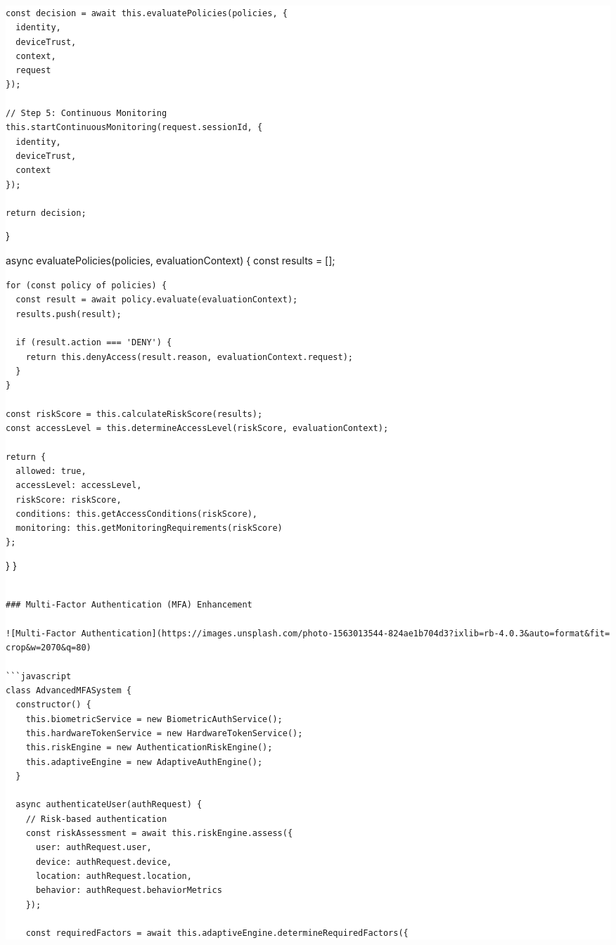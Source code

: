     const decision = await this.evaluatePolicies(policies, {
      identity,
      deviceTrust,
      context,
      request
    });
    
    // Step 5: Continuous Monitoring
    this.startContinuousMonitoring(request.sessionId, {
      identity,
      deviceTrust,
      context
    });
    
    return decision;
  }
  
  async evaluatePolicies(policies, evaluationContext) {
    const results = [];
    
    for (const policy of policies) {
      const result = await policy.evaluate(evaluationContext);
      results.push(result);
      
      if (result.action === 'DENY') {
        return this.denyAccess(result.reason, evaluationContext.request);
      }
    }
    
    const riskScore = this.calculateRiskScore(results);
    const accessLevel = this.determineAccessLevel(riskScore, evaluationContext);
    
    return {
      allowed: true,
      accessLevel: accessLevel,
      riskScore: riskScore,
      conditions: this.getAccessConditions(riskScore),
      monitoring: this.getMonitoringRequirements(riskScore)
    };
  }
}
```

### Multi-Factor Authentication (MFA) Enhancement

![Multi-Factor Authentication](https://images.unsplash.com/photo-1563013544-824ae1b704d3?ixlib=rb-4.0.3&auto=format&fit=crop&w=2070&q=80)

```javascript
class AdvancedMFASystem {
  constructor() {
    this.biometricService = new BiometricAuthService();
    this.hardwareTokenService = new HardwareTokenService();
    this.riskEngine = new AuthenticationRiskEngine();
    this.adaptiveEngine = new AdaptiveAuthEngine();
  }
  
  async authenticateUser(authRequest) {
    // Risk-based authentication
    const riskAssessment = await this.riskEngine.assess({
      user: authRequest.user,
      device: authRequest.device,
      location: authRequest.location,
      behavior: authRequest.behaviorMetrics
    });
    
    const requiredFactors = await this.adaptiveEngine.determineRequiredFactors({
```